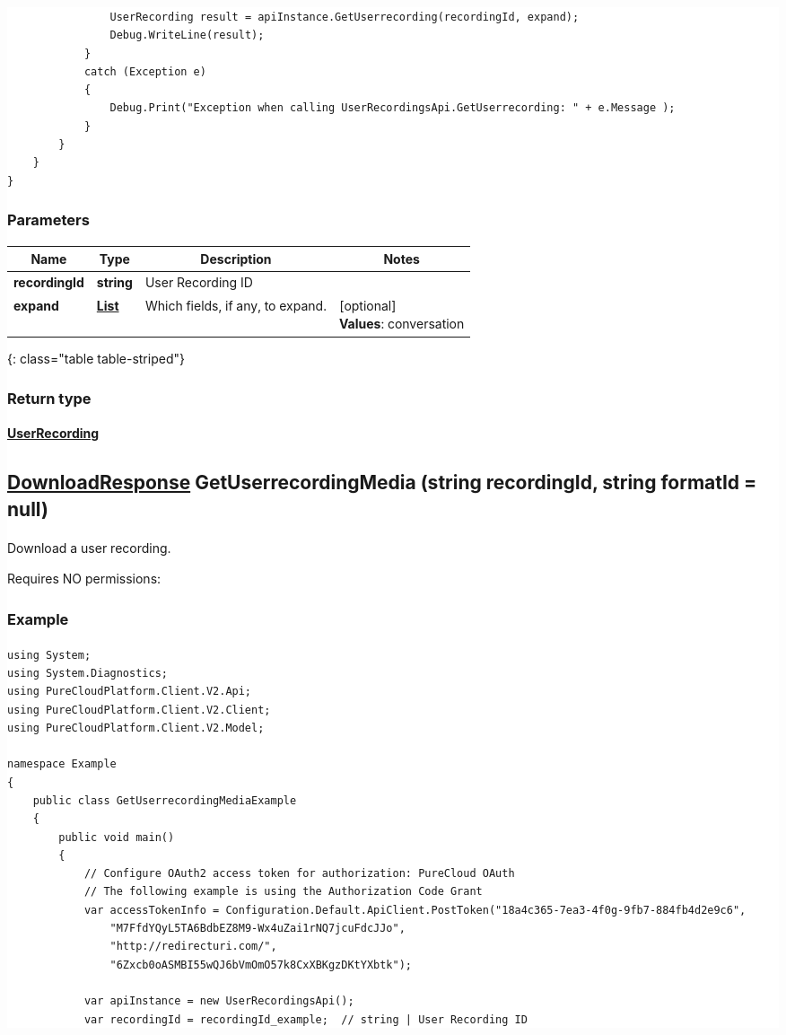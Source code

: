 ```{"language":"csharp"}
                UserRecording result = apiInstance.GetUserrecording(recordingId, expand);
                Debug.WriteLine(result);
            }
            catch (Exception e)
            {
                Debug.Print("Exception when calling UserRecordingsApi.GetUserrecording: " + e.Message );
            }
        }
    }
}
```

### Parameters


|Name | Type | Description  | Notes |
|------------- | ------------- | ------------- | -------------|
| **recordingId** | **string**| User Recording ID |  |
| **expand** | [**List<string>**](string.html)| Which fields, if any, to expand. | [optional] <br />**Values**: conversation |
{: class="table table-striped"}

### Return type

[**UserRecording**](UserRecording.html)

<a name="getuserrecordingmedia"></a>

## [**DownloadResponse**](DownloadResponse.html) GetUserrecordingMedia (string recordingId, string formatId = null)



Download a user recording.



Requires NO permissions: 


### Example
```{"language":"csharp"}
using System;
using System.Diagnostics;
using PureCloudPlatform.Client.V2.Api;
using PureCloudPlatform.Client.V2.Client;
using PureCloudPlatform.Client.V2.Model;

namespace Example
{
    public class GetUserrecordingMediaExample
    {
        public void main()
        { 
            // Configure OAuth2 access token for authorization: PureCloud OAuth
            // The following example is using the Authorization Code Grant
            var accessTokenInfo = Configuration.Default.ApiClient.PostToken("18a4c365-7ea3-4f0g-9fb7-884fb4d2e9c6",
                "M7FfdYQyL5TA6BdbEZ8M9-Wx4uZai1rNQ7jcuFdcJJo",
                "http://redirecturi.com/",
                "6Zxcb0oASMBI55wQJ6bVmOmO57k8CxXBKgzDKtYXbtk");

            var apiInstance = new UserRecordingsApi();
            var recordingId = recordingId_example;  // string | User Recording ID
```
